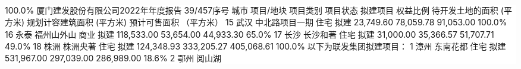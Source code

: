 100.0%
厦门建发股份有限公司2022年年度报告
39/457序号
城市
项目/地块
项目类别
项目状态
拟建项目
权益比例
待开发土地的面积
(平方米)
规划计容建筑面积
(平方米)
预计可售面积
（平方米）
15
武汉
中北路项目一期
住宅
拟建
23,749.60
78,059.78
91,053.00
100.0%
16
永泰
福州山外山
商业
拟建
118,533.00
53,654.00
44,933.30
65.0%
17
长沙
长沙和著
住宅
拟建
31,000.00
35,366.57
51,707.71
49.0%
18
株洲
株洲央著
住宅
拟建
124,348.93
333,205.27
405,068.61
100.0%
以下为联发集团拟建项目：
1
漳州
东南花都
住宅
拟建
531,967.00
297,039.00
286,989.00
18.6%
2
鄂州
阅山湖